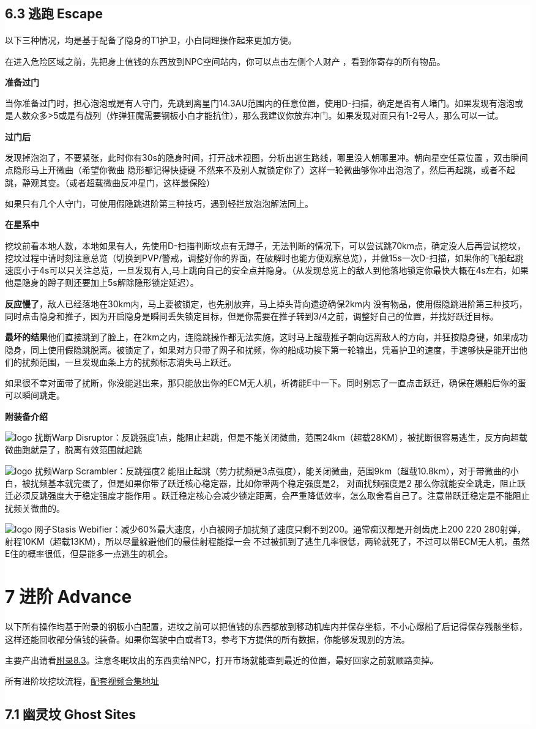 ## 6.3	逃跑 Escape
以下三种情况，均是基于配备了隐身的T1护卫，小白同理操作起来更加方便。
<p>在进入危险区域之前，先把身上值钱的东西放到NPC空间站内，你可以点击左侧个人财产 ，看到你寄存的所有物品。

**准备过门**

当你准备过门时，担心泡泡或是有人守门，先跳到离星门14.3AU范围内的任意位置，使用D-扫描，确定是否有人堵门。如果发现有泡泡或是人数众多>5或是有战列（炸弹狂魔需要钢板小白才能抗住），那么我建议你放弃冲门。如果发现对面只有1-2号人，那么可以一试。 

**过门后**

发现掉泡泡了，不要紧张，此时你有30s的隐身时间，打开战术视图，分析出逃生路线，哪里没人朝哪里冲。朝向星空任意位置 ，双击瞬间点隐形马上开微曲（希望你微曲 隐形都记得快捷键 不然来不及别人就锁定你了）这样一轮微曲够你冲出泡泡了，然后再起跳，或者不起跳，静观其变。（或者超载微曲反冲星门，这样最保险）

如果只有几个人守门，可使用假隐跳进阶第三种技巧，遇到轻拦放泡泡解法同上。

**在星系中**

挖坟前看本地人数，本地如果有人，先使用D-扫描判断坟点有无蹲子，无法判断的情况下，可以尝试跳70km点，确定没人后再尝试挖坟，挖坟过程中请时刻注意总览（切换到PVP/警戒，调整好你的界面，在破解时也能方便观察总览），并做15s一次D-扫描，如果你的飞船起跳速度小于4s可以只关注总览，一旦发现有人,马上跳向自己的安全点并隐身。（从发现总览上的敌人到他落地锁定你最快大概在4s左右，如果他是隐身的蹲子则还要加上5s解除隐形锁定延迟）。

**反应慢了**，敌人已经落地在30km内，马上要被锁定，也先别放弃，马上掉头背向遗迹确保2km内 没有物品，使用假隐跳进阶第三种技巧，同时点击隐身和推子，因为开启隐身是瞬间丢失锁定目标，但是你需要在推子转到3/4之前，调整好自己的位置，并找好跃迁目标。

**最坏的结果**他们直接跳到了脸上，在2km之内，连隐跳操作都无法实施，这时马上超载推子朝向远离敌人的方向，并狂按隐身键，如果成功隐身，同上使用假隐跳脱离。被锁定了，如果对方只带了网子和扰频，你的船成功挨下第一轮输出，凭着护卫的速度，手速够快是能开出他们的扰频范围，一旦发现血条上方的扰频标志消失马上跃迁。

如果很不幸对面带了扰断，你没能逃出来，那只能放出你的ECM无人机，祈祷能E中一下。同时别忘了一直点击跃迁，确保在爆船后你的蛋可以瞬间跳走。

**附装备介绍**  

![logo](https://wiki.eveuniversity.org/images/3/35/Icon_warp_disruptor_i.png ':size=WIDTHxHEIGHT')
扰断Warp Disruptor：反跳强度1点，能阻止起跳，但是不能关闭微曲，范围24km（超载28KM），被扰断很容易逃生，反方向超载微曲跑就是了，脱离有效范围就起跳 

![logo](https://wiki.eveuniversity.org/images/b/b3/Icon_warp_scrambler_i.png ':size=WIDTHxHEIGHT')
扰频Warp Scrambler：反跳强度2 能阻止起跳（势力扰频是3点强度），能关闭微曲，范围9km（超载10.8km），对于带微曲的小白，被扰频基本就完蛋了，但是如果你带了跃迁核心稳定器，比如你带两个稳定强度是2， 对面扰频强度是2 那么你就能安全跳走，阻止跃迁必须反跳强度大于稳定强度才能作用 。跃迁稳定核心会减少锁定距离，会严重降低效率，怎么取舍看自己了。注意带跃迁稳定是不能阻止扰频关微曲的。

![logo](https://wiki.eveuniversity.org/images/2/27/Icon_stasis_webifier_i.png ':size=WIDTHxHEIGHT')
网子Stasis Webifier：减少60%最大速度，小白被网子加扰频了速度只剩不到200。通常痴汉都是开剑齿虎上200 220 280射弹，射程10KM（超载13KM），所以尽量躲避他们的最佳射程能撑一会 不过被抓到了逃生几率很低，两轮就死了，不过可以带ECM无人机，虽然E住的概率很低，但是能多一点逃生的机会。

# 7	进阶 Advance

以下所有操作均基于附录的钢板小白配置，进坟之前可以把值钱的东西都放到移动机库内并保存坐标，不小心爆船了后记得保存残骸坐标，这样还能回收部分值钱的装备。如果你驾驶中白或者T3，参考下方提供的所有数据，你能够发现别的方法。

主要产出请看[附录8.3](/EVE-Exploration-Guide?id=_83-%e6%8c%96%e5%9d%9f%e4%ba%a7%e5%87%ba-loot)。注意冬眠坟出的东西卖给NPC，打开市场就能查到最近的位置，最好回家之前就顺路卖掉。

所有进阶坟挖坟流程，[配套视频合集地址](https://www.bilibili.com/video/BV1NW411Z7Cq)

## 7.1 幽灵坟 Ghost Sites
